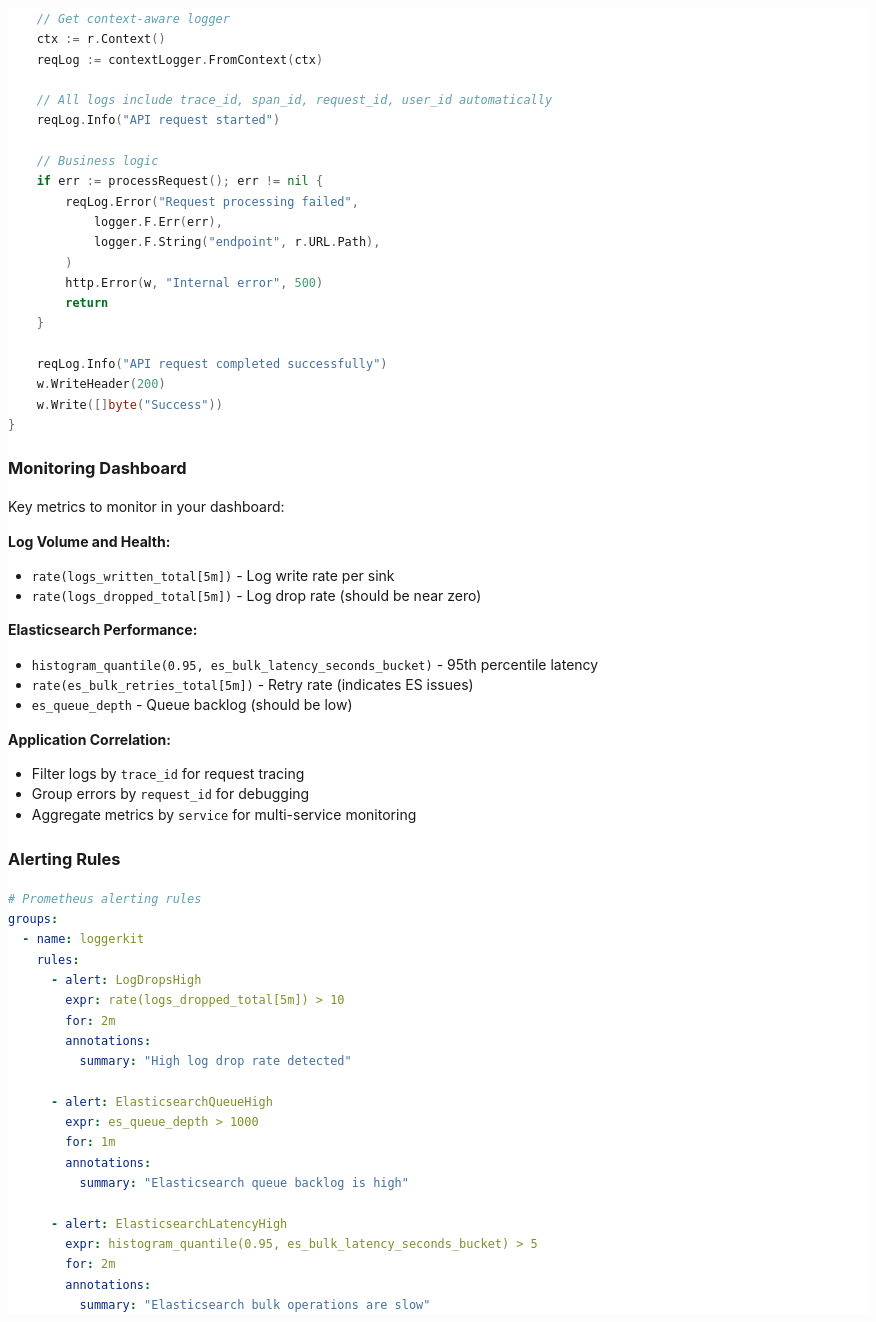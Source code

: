 ```go
    // Get context-aware logger
    ctx := r.Context()
    reqLog := contextLogger.FromContext(ctx)
    
    // All logs include trace_id, span_id, request_id, user_id automatically
    reqLog.Info("API request started")
    
    // Business logic
    if err := processRequest(); err != nil {
        reqLog.Error("Request processing failed", 
            logger.F.Err(err),
            logger.F.String("endpoint", r.URL.Path),
        )
        http.Error(w, "Internal error", 500)
        return
    }
    
    reqLog.Info("API request completed successfully")
    w.WriteHeader(200)
    w.Write([]byte("Success"))
}
```

### Monitoring Dashboard

Key metrics to monitor in your dashboard:

**Log Volume and Health:**
- `rate(logs_written_total[5m])` - Log write rate per sink
- `rate(logs_dropped_total[5m])` - Log drop rate (should be near zero)

**Elasticsearch Performance:**  
- `histogram_quantile(0.95, es_bulk_latency_seconds_bucket)` - 95th percentile latency
- `rate(es_bulk_retries_total[5m])` - Retry rate (indicates ES issues)
- `es_queue_depth` - Queue backlog (should be low)

**Application Correlation:**
- Filter logs by `trace_id` for request tracing
- Group errors by `request_id` for debugging
- Aggregate metrics by `service` for multi-service monitoring

### Alerting Rules

```yaml
# Prometheus alerting rules
groups:
  - name: loggerkit
    rules:
      - alert: LogDropsHigh
        expr: rate(logs_dropped_total[5m]) > 10
        for: 2m
        annotations:
          summary: "High log drop rate detected"
          
      - alert: ElasticsearchQueueHigh  
        expr: es_queue_depth > 1000
        for: 1m
        annotations:
          summary: "Elasticsearch queue backlog is high"
          
      - alert: ElasticsearchLatencyHigh
        expr: histogram_quantile(0.95, es_bulk_latency_seconds_bucket) > 5
        for: 2m
        annotations:
          summary: "Elasticsearch bulk operations are slow"
```